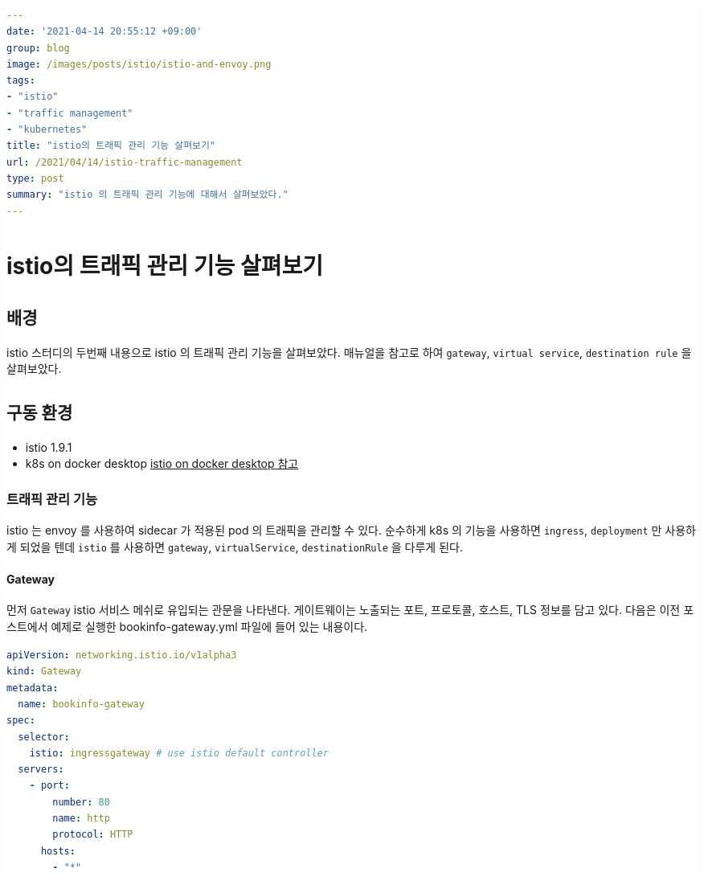 ```yaml
---
date: '2021-04-14 20:55:12 +09:00'
group: blog
image: /images/posts/istio/istio-and-envoy.png
tags:
- "istio"
- "traffic management"
- "kubernetes"
title: "istio의 트래픽 관리 기능 살펴보기"
url: /2021/04/14/istio-traffic-management
type: post
summary: "istio 의 트래픽 관리 기능에 대해서 살펴보았다." 
---
```

# istio의 트래픽 관리 기능 살펴보기

## 배경

istio 스터디의 두번째 내용으로 istio 의 트래픽 관리 기능을 살펴보았다. 
매뉴얼을 참고로 하여 `gateway`, `virtual service`, `destination rule` 을 살펴보았다.

## 구동 환경

- istio 1.9.1
- k8s on docker desktop [istio on docker desktop 참고](/2021/03/25/install-istio-on-docker-desktop) 
  
### 트래픽 관리 기능

istio 는 envoy 를 사용하여 sidecar 가 적용된 pod 의 트래픽을 관리할 수 있다. 순수하게 k8s 의 기능을 사용하면
`ingress`, `deployment` 만 사용하게 되었을 텐데 `istio` 를 사용하면 `gateway`, `virtualService`, `destinationRule` 을 다루게 된다. 

#### Gateway

먼저 `Gateway` istio 서비스 메쉬로 유입되는 관문을 나타낸다. 게이트웨이는 노출되는 포트, 프로토콜, 호스트, TLS 정보를 담고 있다.
다음은 이전 포스트에서 예제로 실행한 bookinfo-gateway.yml 파일에 들어 있는 내용이다.
```yaml
apiVersion: networking.istio.io/v1alpha3
kind: Gateway
metadata:
  name: bookinfo-gateway
spec:
  selector:
    istio: ingressgateway # use istio default controller
  servers:
    - port:
        number: 80
        name: http
        protocol: HTTP
      hosts:
        - "*"
```
